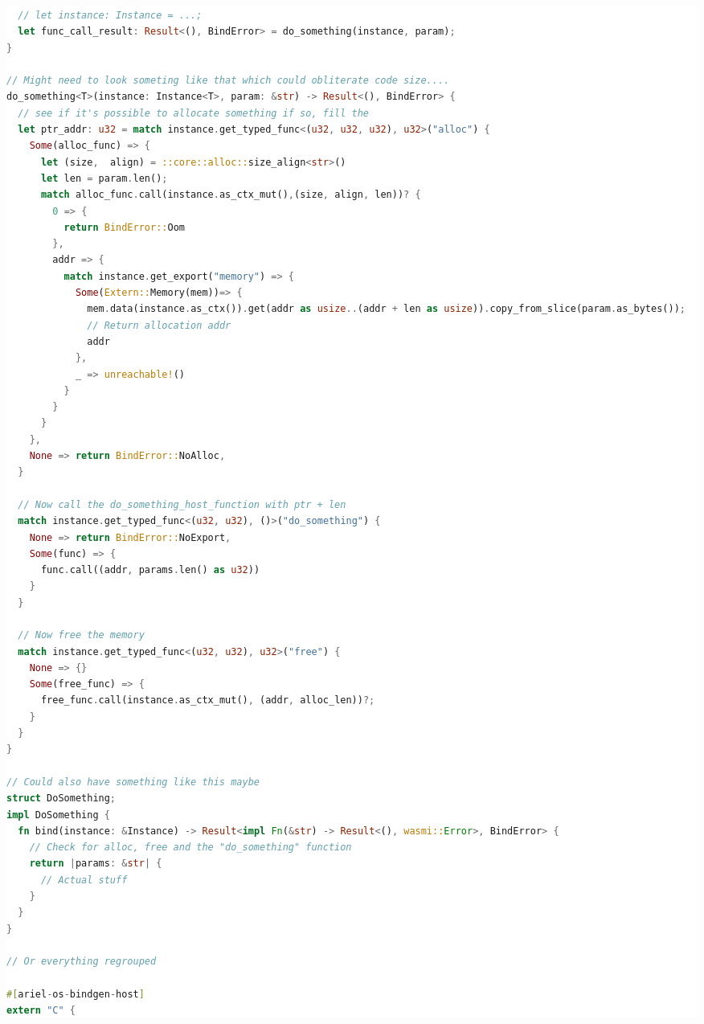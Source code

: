 ```rust
  // let instance: Instance = ...;
  let func_call_result: Result<(), BindError> = do_something(instance, param);
}

// Might need to look someting like that which could obliterate code size....
do_something<T>(instance: Instance<T>, param: &str) -> Result<(), BindError> {
  // see if it's possible to allocate something if so, fill the
  let ptr_addr: u32 = match instance.get_typed_func<(u32, u32, u32), u32>("alloc") {
    Some(alloc_func) => {
      let (size,  align) = ::core::alloc::size_align<str>()
      let len = param.len();
      match alloc_func.call(instance.as_ctx_mut(),(size, align, len))? {
        0 => {
          return BindError::Oom
        },
        addr => {
          match instance.get_export("memory") => {
            Some(Extern::Memory(mem))=> {
              mem.data(instance.as_ctx()).get(addr as usize..(addr + len as usize)).copy_from_slice(param.as_bytes());
              // Return allocation addr
              addr
            },
            _ => unreachable!()
          }
        }
      }
    },
    None => return BindError::NoAlloc,
  }

  // Now call the do_something_host_function with ptr + len
  match instance.get_typed_func<(u32, u32), ()>("do_something") {
    None => return BindError::NoExport,
    Some(func) => {
      func.call((addr, params.len() as u32))
    }
  }

  // Now free the memory
  match instance.get_typed_func<(u32, u32), u32>("free") {
    None => {}
    Some(free_func) => {
      free_func.call(instance.as_ctx_mut(), (addr, alloc_len))?;
    }
  }
}

// Could also have something like this maybe
struct DoSomething;
impl DoSomething {
  fn bind(instance: &Instance) -> Result<impl Fn(&str) -> Result<(), wasmi::Error>, BindError> {
    // Check for alloc, free and the "do_something" function
    return |params: &str| {
      // Actual stuff
    }
  }
}

// Or everything regrouped

#[ariel-os-bindgen-host]
extern "C" {
```

[build-badge]: https://github.com/ariel-os/ariel-os/actions/workflows/main.yml/badge.svg
[build-info]: https://github.com/ariel-os/ariel-os/actions/workflows/main.yml
[matrix-badge]: https://img.shields.io/badge/chat-Matrix-brightgreen.svg
[matrix-link]: https://matrix.to/#/#ariel-os:matrix.org
[book-badge]: https://img.shields.io/badge/Book-%F0%9F%93%94-blue
[rustdoc-badge]: https://img.shields.io/badge/Documentation-%F0%9F%93%94-blue
[documentation-mdbook]: https://ariel-os.github.io/ariel-os/dev/docs/book/
[documentation-dev-rustdoc]: https://ariel-os.github.io/ariel-os/dev/docs/api/
[getting-started-mdbook]: https://ariel-os.github.io/ariel-os/dev/docs/book/getting-started.html
[hello-world-example]: https://github.com/ariel-os/ariel-os/tree/main/examples/hello-world
[openssf-badge]: https://www.bestpractices.dev/projects/10610/badge
[openssf-project-page]: https://www.bestpractices.dev/projects/10610